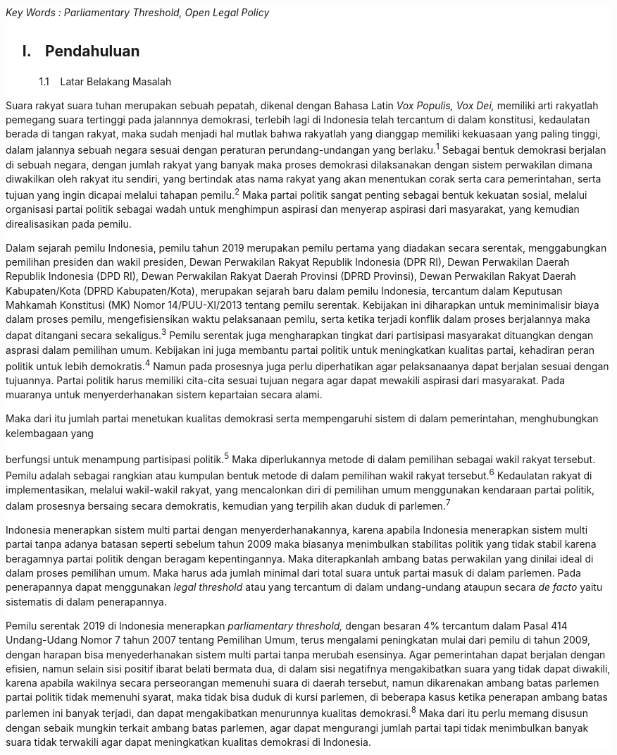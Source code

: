 <p><span class="font5" style="font-style:italic;">Key Words : Parliamentary Threshold, Open Legal Policy</span></p>
<ul style="list-style:none;"><li>
<h2><a name="bookmark2"></a><span class="font6" style="font-weight:bold;"><a name="bookmark3"></a>I. &nbsp;&nbsp;&nbsp;Pendahuluan</span></h2>
<ul style="list-style:none;">
<li>
<p><span class="font7">1.1 &nbsp;&nbsp;&nbsp;Latar Belakang Masalah</span></p></li></ul></li></ul>
<p><span class="font7">Suara rakyat suara tuhan merupakan sebuah pepatah, dikenal dengan Bahasa Latin </span><span class="font7" style="font-style:italic;">Vox Populis, Vox Dei,</span><span class="font7"> memiliki arti rakyatlah pemegang suara tertinggi pada jalannnya demokrasi, terlebih lagi di Indonesia telah tercantum di dalam konstitusi, kedaulatan berada di tangan rakyat, maka sudah menjadi hal mutlak bahwa rakyatlah yang dianggap memiliki kekuasaan yang paling tinggi, dalam jalannya sebuah negara sesuai dengan peraturan perundang-undangan yang berlaku.<sup>1</sup> Sebagai bentuk demokrasi berjalan di sebuah negara, dengan jumlah rakyat yang banyak maka proses demokrasi dilaksanakan dengan sistem perwakilan dimana diwakilkan oleh rakyat itu sendiri, yang bertindak atas nama rakyat yang akan menentukan corak serta cara pemerintahan, serta tujuan yang ingin dicapai melalui tahapan pemilu.<sup>2</sup> Maka partai politik sangat penting sebagai bentuk kekuatan sosial, melalui organisasi partai politik sebagai wadah untuk menghimpun aspirasi dan menyerap aspirasi dari masyarakat, yang kemudian direalisasikan pada pemilu.</span></p>
<p><span class="font7">Dalam sejarah pemilu Indonesia, pemilu tahun 2019 merupakan pemilu pertama yang diadakan secara serentak, menggabungkan pemilihan presiden dan wakil presiden, Dewan Perwakilan Rakyat Republik Indonesia (DPR RI), Dewan Perwakilan Daerah Republik Indonesia (DPD RI), Dewan Perwakilan Rakyat Daerah Provinsi (DPRD Provinsi), Dewan Perwakilan Rakyat Daerah Kabupaten/Kota (DPRD Kabupaten/Kota), merupakan sejarah baru dalam pemilu Indonesia, tercantum dalam Keputusan Mahkamah Konstitusi (MK) Nomor 14/PUU-XI/2013 tentang pemilu serentak. Kebijakan ini diharapkan untuk meminimalisir biaya dalam proses pemilu, mengefisiensikan waktu pelaksanaan pemilu, serta ketika terjadi konflik dalam proses berjalannya maka dapat ditangani secara sekaligus.<sup>3</sup> Pemilu serentak juga mengharapkan tingkat dari partisipasi masyarakat dituangkan dengan asprasi dalam pemilihan umum. Kebijakan ini juga membantu partai politik untuk meningkatkan kualitas partai, kehadiran peran politik untuk lebih demokratis.<sup>4</sup> Namun pada prosesnya juga perlu diperhatikan agar pelaksanaanya dapat berjalan sesuai dengan tujuannya. Partai politik harus memiliki cita-cita sesuai tujuan negara agar dapat mewakili aspirasi dari masyarakat. Pada muaranya untuk menyerderhanakan sistem kepartaian secara alami.</span></p>
<p><span class="font7">Maka dari itu jumlah partai menetukan kualitas demokrasi serta mempengaruhi sistem di dalam pemerintahan, menghubungkan kelembagaan yang</span></p>
<p><span class="font7">berfungsi untuk menampung partisipasi politik.<sup>5</sup> Maka diperlukannya metode di dalam pemilihan sebagai wakil rakyat tersebut. Pemilu adalah sebagai rangkian atau kumpulan bentuk metode di dalam pemilihan wakil rakyat tersebut.<sup>6</sup> Kedaulatan rakyat di implementasikan, melalui wakil-wakil rakyat, yang mencalonkan diri di pemilihan umum menggunakan kendaraan partai politik, dalam prosesnya bersaing secara demokratis, kemudian yang terpilih akan duduk di parlemen.<sup>7</sup></span></p>
<p><span class="font7">Indonesia menerapkan sistem multi partai dengan menyerderhanakannya, karena apabila Indonesia menerapkan sistem multi partai tanpa adanya batasan seperti sebelum tahun 2009 maka biasanya menimbulkan stabilitas politik yang tidak stabil karena beragamnya partai politik dengan beragam kepentingannya. Maka diterapkanlah ambang batas perwakilan yang dinilai ideal di dalam proses pemilihan umum. Maka harus ada jumlah minimal dari total suara untuk partai masuk di dalam parlemen. Pada penerapannya dapat menggunakan </span><span class="font7" style="font-style:italic;">legal threshold</span><span class="font7"> atau yang tercantum di dalam undang-undang ataupun secara </span><span class="font7" style="font-style:italic;">de facto</span><span class="font7"> yaitu sistematis di dalam penerapannya.</span></p>
<p><span class="font7">Pemilu serentak 2019 di Indonesia menerapkan </span><span class="font7" style="font-style:italic;">parliamentary threshold,</span><span class="font7"> dengan besaran 4% tercantum dalam Pasal 414 Undang-Udang Nomor 7 tahun 2007 tentang Pemilihan Umum, terus mengalami peningkatan mulai dari pemilu di tahun 2009, dengan harapan bisa menyederhanakan sistem multi partai tanpa merubah esensinya. Agar pemerintahan dapat berjalan dengan efisien, namun selain sisi positif ibarat belati bermata dua, di dalam sisi negatifnya mengakibatkan suara yang tidak dapat diwakili, karena apabila wakilnya secara perseorangan memenuhi suara di daerah tersebut, namun dikarenakan ambang batas parlemen partai politik tidak memenuhi syarat, maka tidak bisa duduk di kursi parlemen, di beberapa kasus ketika penerapan ambang batas parlemen ini banyak terjadi, dan dapat mengakibatkan menurunnya kualitas demokrasi.<sup>8</sup> Maka dari itu perlu memang disusun dengan sebaik mungkin terkait ambang batas parlemen, agar dapat mengurangi jumlah partai tapi tidak menimbulkan banyak suara tidak terwakili agar dapat meningkatkan kualitas demokrasi di Indonesia.</span></p>